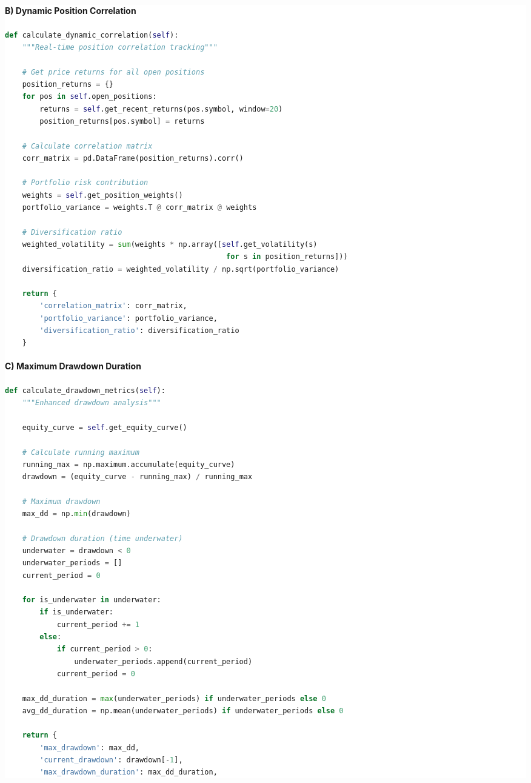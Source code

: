 #### B) Dynamic Position Correlation
```python
def calculate_dynamic_correlation(self):
    """Real-time position correlation tracking"""
    
    # Get price returns for all open positions
    position_returns = {}
    for pos in self.open_positions:
        returns = self.get_recent_returns(pos.symbol, window=20)
        position_returns[pos.symbol] = returns
    
    # Calculate correlation matrix
    corr_matrix = pd.DataFrame(position_returns).corr()
    
    # Portfolio risk contribution
    weights = self.get_position_weights()
    portfolio_variance = weights.T @ corr_matrix @ weights
    
    # Diversification ratio
    weighted_volatility = sum(weights * np.array([self.get_volatility(s) 
                                                   for s in position_returns]))
    diversification_ratio = weighted_volatility / np.sqrt(portfolio_variance)
    
    return {
        'correlation_matrix': corr_matrix,
        'portfolio_variance': portfolio_variance,
        'diversification_ratio': diversification_ratio
    }
```

#### C) Maximum Drawdown Duration
```python
def calculate_drawdown_metrics(self):
    """Enhanced drawdown analysis"""
    
    equity_curve = self.get_equity_curve()
    
    # Calculate running maximum
    running_max = np.maximum.accumulate(equity_curve)
    drawdown = (equity_curve - running_max) / running_max
    
    # Maximum drawdown
    max_dd = np.min(drawdown)
    
    # Drawdown duration (time underwater)
    underwater = drawdown < 0
    underwater_periods = []
    current_period = 0
    
    for is_underwater in underwater:
        if is_underwater:
            current_period += 1
        else:
            if current_period > 0:
                underwater_periods.append(current_period)
            current_period = 0
    
    max_dd_duration = max(underwater_periods) if underwater_periods else 0
    avg_dd_duration = np.mean(underwater_periods) if underwater_periods else 0
    
    return {
        'max_drawdown': max_dd,
        'current_drawdown': drawdown[-1],
        'max_drawdown_duration': max_dd_duration,
```